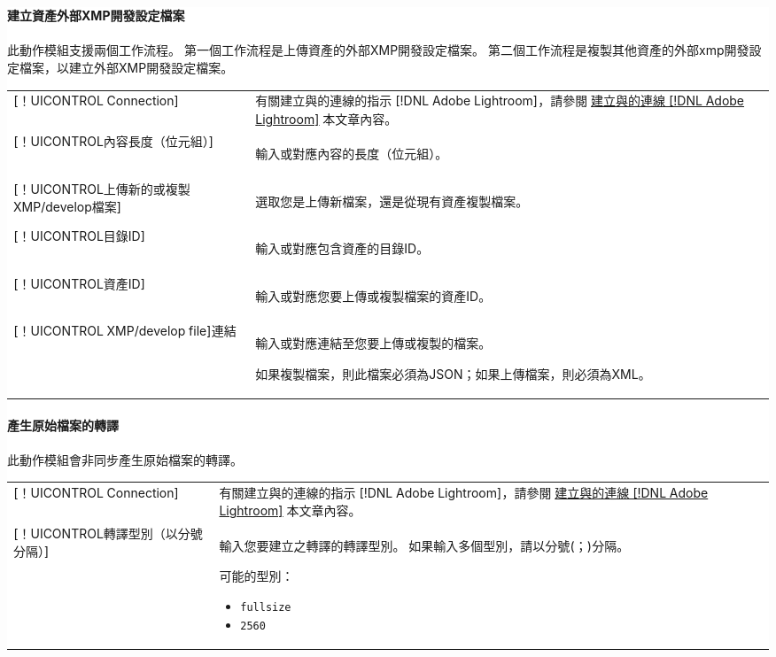 
#### 建立資產外部XMP開發設定檔案

此動作模組支援兩個工作流程。 第一個工作流程是上傳資產的外部XMP開發設定檔案。 第二個工作流程是複製其他資產的外部xmp開發設定檔案，以建立外部XMP開發設定檔案。

<table style="table-layout:auto"> 
  <col/>
  <col/>
  <tbody>
    <tr>
      <td role="rowheader">[！UICONTROL Connection]</td>
      <td>有關建立與的連線的指示 [!DNL Adobe Lightroom]，請參閱 <a href="#create-a-connection-to-adobe-lightroom" class="MCXref xref" >建立與的連線 [!DNL Adobe Lightroom]</a> 本文章內容。</td>
    </tr>
    <tr>
      <td role="rowheader">[！UICONTROL內容長度（位元組）]</td>
      <td>
        <p>輸入或對應內容的長度（位元組）。</p>
      </td>
    </tr>
    <tr>
      <td role="rowheader">[！UICONTROL上傳新的或複製XMP/develop檔案]</td>
      <td>
        <p>選取您是上傳新檔案，還是從現有資產複製檔案。</p>
      </td>
    </tr>
    <tr>
      <td role="rowheader">[！UICONTROL目錄ID]</td>
      <td>
        <p>輸入或對應包含資產的目錄ID。</p>
      </td>
    </tr>
    <tr>
      <td role="rowheader">[！UICONTROL資產ID]</td>
      <td>
        <p>輸入或對應您要上傳或複製檔案的資產ID。</p>
      </td>
    </tr>
    <tr>
      <td role="rowheader">[！UICONTROL XMP/develop file]連結</td>
      <td>
        <p>輸入或對應連結至您要上傳或複製的檔案。</p><p>如果複製檔案，則此檔案必須為JSON；如果上傳檔案，則必須為XML。</p>
      </td>
    </tr>
  </tbody>
</table>

#### 產生原始檔案的轉譯

此動作模組會非同步產生原始檔案的轉譯。

<table style="table-layout:auto"> 
  <col/>
  <col/>
  <tbody>
    <tr>
      <td role="rowheader">[！UICONTROL Connection]</td>
      <td>有關建立與的連線的指示 [!DNL Adobe Lightroom]，請參閱 <a href="#create-a-connection-to-adobe-lightroom" class="MCXref xref" >建立與的連線 [!DNL Adobe Lightroom]</a> 本文章內容。</td>
    </tr>
    <tr>
      <td role="rowheader">[！UICONTROL轉譯型別（以分號分隔）]</td>
      <td>
        <p>輸入您要建立之轉譯的轉譯型別。 如果輸入多個型別，請以分號(；)分隔。 <p>可能的型別：</p><ul><li><code>fullsize</code></li><li><code>2560</code></li></ul></p>